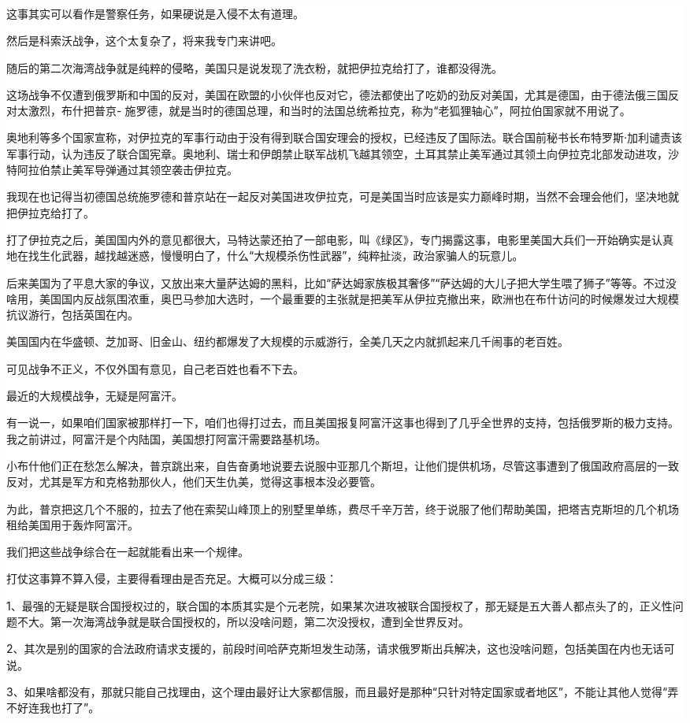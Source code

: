 这事其实可以看作是警察任务，如果硬说是入侵不太有道理。

  

然后是科索沃战争，这个太复杂了，将来我专门来讲吧。

  

随后的第二次海湾战争就是纯粹的侵略，美国只是说发现了洗衣粉，就把伊拉克给打了，谁都没得洗。

  

这场战争不仅遭到俄罗斯和中国的反对，美国在欧盟的小伙伴也反对它，德法都使出了吃奶的劲反对美国，尤其是德国，由于德法俄三国反对太激烈，布什把普京-
施罗德，就是当时的德国总理，和当时的法国总统希拉克，称为“老狐狸轴心”，阿拉伯国家就不用说了。

  

奥地利等多个国家宣称，对伊拉克的军事行动由于没有得到联合国安理会的授权，已经违反了国际法。联合国前秘书长布特罗斯·加利谴责该军事行动，认为违反了联合国宪章。奥地利、瑞士和伊朗禁止联军战机飞越其领空，土耳其禁止美军通过其领土向伊拉克北部发动进攻，沙特阿拉伯禁止美军导弹通过其领空袭击伊拉克。

  

我现在也记得当初德国总统施罗德和普京站在一起反对美国进攻伊拉克，可是美国当时应该是实力巅峰时期，当然不会理会他们，坚决地就把伊拉克给打了。

  

打了伊拉克之后，美国国内外的意见都很大，马特达蒙还拍了一部电影，叫《绿区》，专门揭露这事，电影里美国大兵们一开始确实是认真地在找生化武器，越找越迷惑，慢慢明白了，什么“大规模杀伤性武器”，纯粹扯淡，政治家骗人的玩意儿。

  

后来美国为了平息大家的争议，又放出来大量萨达姆的黑料，比如“萨达姆家族极其奢侈”“萨达姆的大儿子把大学生喂了狮子”等等。不过没啥用，美国国内反战氛围浓重，奥巴马参加大选时，一个最重要的主张就是把美军从伊拉克撤出来，欧洲也在布什访问的时候爆发过大规模抗议游行，包括英国在内。

美国国内在华盛顿、芝加哥、旧金山、纽约都爆发了大规模的示威游行，全美几天之内就抓起来几千闹事的老百姓。

  

可见战争不正义，不仅外国有意见，自己老百姓也看不下去。

最近的大规模战争，无疑是阿富汗。

  

有一说一，如果咱们国家被那样打一下，咱们也得打过去，而且美国报复阿富汗这事也得到了几乎全世界的支持，包括俄罗斯的极力支持。我之前讲过，阿富汗是个内陆国，美国想打阿富汗需要路基机场。

  

小布什他们正在愁怎么解决，普京跳出来，自告奋勇地说要去说服中亚那几个斯坦，让他们提供机场，尽管这事遭到了俄国政府高层的一致反对，尤其是军方和克格勃那伙人，他们天生仇美，觉得这事根本没必要管。

  

为此，普京把这几个不服的，拉去了他在索契山峰顶上的别墅里单练，费尽千辛万苦，终于说服了他们帮助美国，把塔吉克斯坦的几个机场租给美国用于轰炸阿富汗。

  

我们把这些战争综合在一起就能看出来一个规律。

  

打仗这事算不算入侵，主要得看理由是否充足。大概可以分成三级：

  

1、最强的无疑是联合国授权过的，联合国的本质其实是个元老院，如果某次进攻被联合国授权了，那无疑是五大善人都点头了的，正义性问题不大。第一次海湾战争就是联合国授权的，所以没啥问题，第二次没授权，遭到全世界反对。

  

2、其次是别的国家的合法政府请求支援的，前段时间哈萨克斯坦发生动荡，请求俄罗斯出兵解决，这也没啥问题，包括美国在内也无话可说。

  

3、如果啥都没有，那就只能自己找理由，这个理由最好让大家都信服，而且最好是那种“只针对特定国家或者地区”，不能让其他人觉得“弄不好连我也打了”。
